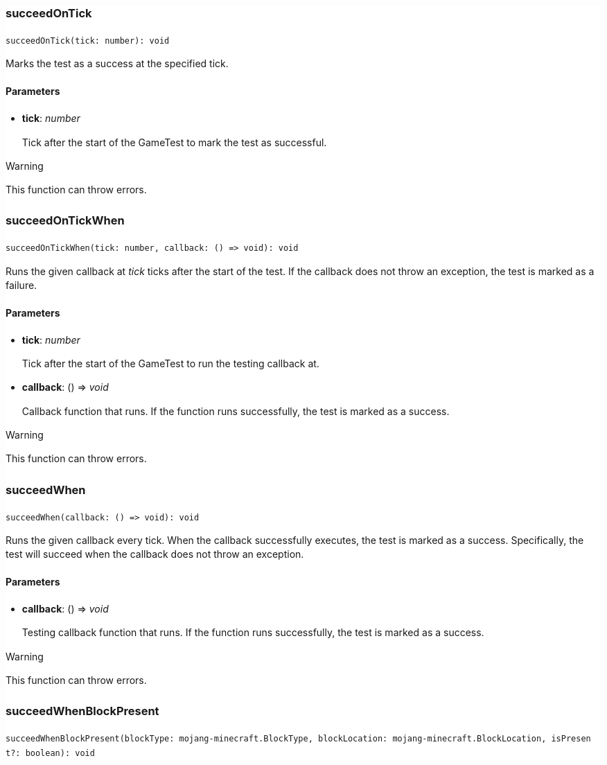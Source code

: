 ### **succeedOnTick**
`
succeedOnTick(tick: number): void
`

Marks the test as a success at the specified tick.
#### **Parameters**
- **tick**: *number*
  
  Tick after the start of the GameTest to mark the test as successful.


> [!WARNING]
> This function can throw errors.

### **succeedOnTickWhen**
`
succeedOnTickWhen(tick: number, callback: () => void): void
`

Runs the given callback at _tick_ ticks after the start of the test. If the callback does not throw an exception, the test is marked as a failure.
#### **Parameters**
- **tick**: *number*
  
  Tick after the start of the GameTest to run the testing callback at.
- **callback**: () => *void*
  
  Callback function that runs. If the function runs successfully, the test is marked as a success.


> [!WARNING]
> This function can throw errors.

### **succeedWhen**
`
succeedWhen(callback: () => void): void
`

Runs the given callback every tick. When the callback successfully executes, the test is marked as a success. Specifically, the test will succeed when the callback does not throw an exception.
#### **Parameters**
- **callback**: () => *void*
  
  Testing callback function that runs. If the function runs successfully, the test is marked as a success.


> [!WARNING]
> This function can throw errors.

### **succeedWhenBlockPresent**
`
succeedWhenBlockPresent(blockType: mojang-minecraft.BlockType, blockLocation: mojang-minecraft.BlockLocation, isPresent?: boolean): void
`
